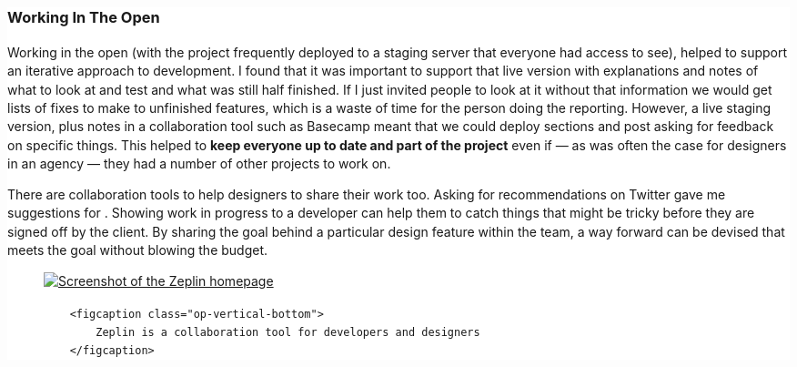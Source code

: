<h3 id="working-in-the-open">Working In The Open</h3>

<p>Working in the open (with the project frequently deployed to a staging server that everyone had access to see), helped to support an iterative approach to development. I found that it was important to support that live version with explanations and notes of what to look at and test and what was still half finished. If I just invited people to look at it without that information we would get lists of fixes to make to unfinished features, which is a waste of time for the person doing the reporting. However, a live staging version, plus notes in a collaboration tool such as Basecamp meant that we could deploy sections and post asking for feedback on specific things. This helped to <strong>keep everyone up to date and part of the project</strong> even if &mdash; as was often the case for designers in an agency &mdash; they had a number of other projects to work on.</p>

<p>There are collaboration tools to help designers to share their work too. Asking for recommendations on Twitter gave me suggestions for . Showing work in progress to a developer can help them to catch things that might be tricky before they are signed off by the client. By sharing the goal behind a particular design feature within the team, a way forward can be devised that meets the goal without blowing the budget.</p>











<figure >
	<a href="https://cloud.netlifyusercontent.com/assets/344dbf88-fdf9-42bb-adb4-46f01eedd629/b6bc7a52-9de9-4a7b-be03-9c6a67bc89da/zeplin-screenshot.png">
		<img
			srcset="https://res.cloudinary.com/indysigner/image/fetch/f_auto,q_auto/w_400/https://cloud.netlifyusercontent.com/assets/344dbf88-fdf9-42bb-adb4-46f01eedd629/b6bc7a52-9de9-4a7b-be03-9c6a67bc89da/zeplin-screenshot.png 400w,
			        https://res.cloudinary.com/indysigner/image/fetch/f_auto,q_auto/w_800/https://cloud.netlifyusercontent.com/assets/344dbf88-fdf9-42bb-adb4-46f01eedd629/b6bc7a52-9de9-4a7b-be03-9c6a67bc89da/zeplin-screenshot.png 800w,
			        https://res.cloudinary.com/indysigner/image/fetch/f_auto,q_auto/w_1200/https://cloud.netlifyusercontent.com/assets/344dbf88-fdf9-42bb-adb4-46f01eedd629/b6bc7a52-9de9-4a7b-be03-9c6a67bc89da/zeplin-screenshot.png 1200w,
			        https://res.cloudinary.com/indysigner/image/fetch/f_auto,q_auto/w_1600/https://cloud.netlifyusercontent.com/assets/344dbf88-fdf9-42bb-adb4-46f01eedd629/b6bc7a52-9de9-4a7b-be03-9c6a67bc89da/zeplin-screenshot.png 1600w,
			        https://res.cloudinary.com/indysigner/image/fetch/f_auto,q_auto/w_2000/https://cloud.netlifyusercontent.com/assets/344dbf88-fdf9-42bb-adb4-46f01eedd629/b6bc7a52-9de9-4a7b-be03-9c6a67bc89da/zeplin-screenshot.png 2000w"
			src="https://res.cloudinary.com/indysigner/image/fetch/f_auto,q_auto/w_400/https://cloud.netlifyusercontent.com/assets/344dbf88-fdf9-42bb-adb4-46f01eedd629/b6bc7a52-9de9-4a7b-be03-9c6a67bc89da/zeplin-screenshot.png"
			sizes="100vw"
			alt="Screenshot of the Zeplin homepage"
		/>
	</a>

	
		<figcaption class="op-vertical-bottom">
			Zeplin is a collaboration tool for developers and designers
		</figcaption>
	